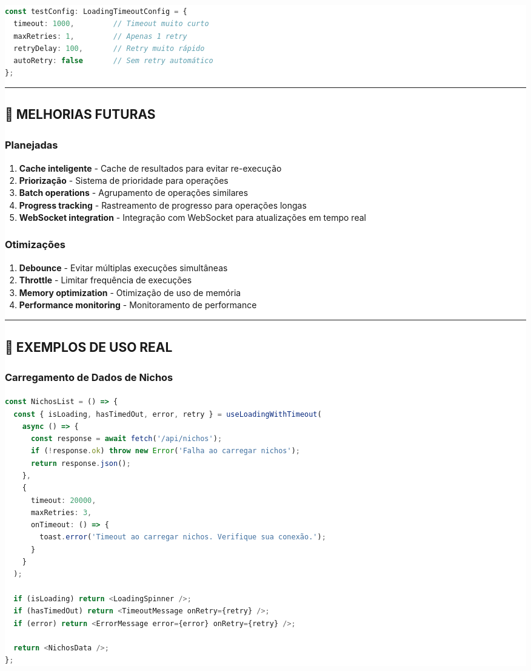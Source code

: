 ```typescript
const testConfig: LoadingTimeoutConfig = {
  timeout: 1000,         // Timeout muito curto
  maxRetries: 1,         // Apenas 1 retry
  retryDelay: 100,       // Retry muito rápido
  autoRetry: false       // Sem retry automático
};
```

---

## 🚀 **MELHORIAS FUTURAS**

### **Planejadas**

1. **Cache inteligente** - Cache de resultados para evitar re-execução
2. **Priorização** - Sistema de prioridade para operações
3. **Batch operations** - Agrupamento de operações similares
4. **Progress tracking** - Rastreamento de progresso para operações longas
5. **WebSocket integration** - Integração com WebSocket para atualizações em tempo real

### **Otimizações**

1. **Debounce** - Evitar múltiplas execuções simultâneas
2. **Throttle** - Limitar frequência de execuções
3. **Memory optimization** - Otimização de uso de memória
4. **Performance monitoring** - Monitoramento de performance

---

## 📝 **EXEMPLOS DE USO REAL**

### **Carregamento de Dados de Nichos**

```typescript
const NichosList = () => {
  const { isLoading, hasTimedOut, error, retry } = useLoadingWithTimeout(
    async () => {
      const response = await fetch('/api/nichos');
      if (!response.ok) throw new Error('Falha ao carregar nichos');
      return response.json();
    },
    {
      timeout: 20000,
      maxRetries: 3,
      onTimeout: () => {
        toast.error('Timeout ao carregar nichos. Verifique sua conexão.');
      }
    }
  );

  if (isLoading) return <LoadingSpinner />;
  if (hasTimedOut) return <TimeoutMessage onRetry={retry} />;
  if (error) return <ErrorMessage error={error} onRetry={retry} />;

  return <NichosData />;
};
```
